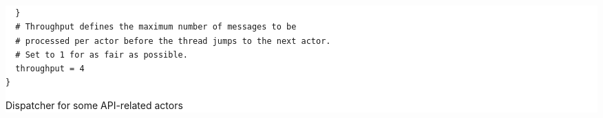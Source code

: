```
  }
  # Throughput defines the maximum number of messages to be
  # processed per actor before the thread jumps to the next actor.
  # Set to 1 for as fair as possible.
  throughput = 4
}
```

Dispatcher for some API-related actors



